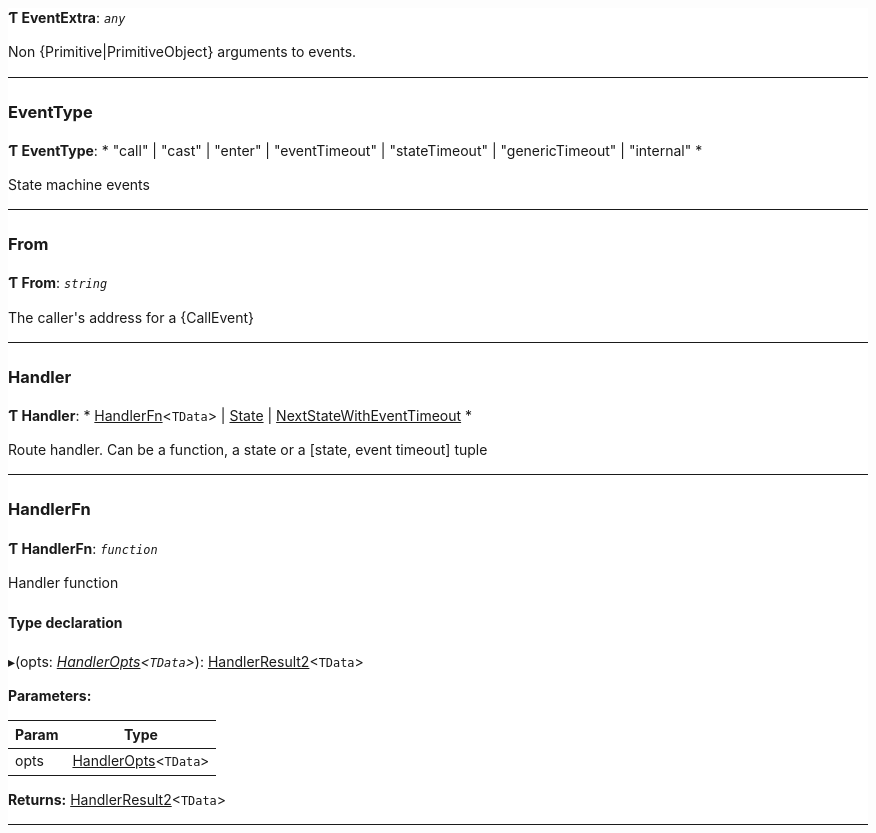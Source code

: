 **Ƭ EventExtra**: *`any`*

Non {Primitive|PrimitiveObject} arguments to events.

___
<a id="eventtype"></a>

###  EventType

**Ƭ EventType**: * "call" &#124; "cast" &#124; "enter" &#124; "eventTimeout" &#124; "stateTimeout" &#124; "genericTimeout" &#124; "internal"
*

State machine events

___
<a id="from"></a>

###  From

**Ƭ From**: *`string`*

The caller's address for a {CallEvent}

___
<a id="handler"></a>

###  Handler

**Ƭ Handler**: * [HandlerFn](#handlerfn)<`TData`> &#124; [State](#state) &#124; [NextStateWithEventTimeout](#nextstatewitheventtimeout)
*

Route handler. Can be a function, a state or a \[state, event timeout\] tuple

___
<a id="handlerfn"></a>

###  HandlerFn

**Ƭ HandlerFn**: *`function`*

Handler function

#### Type declaration
▸(opts: *[HandlerOpts](#handleropts)<`TData`>*): [HandlerResult2](#handlerresult2)<`TData`>

**Parameters:**

| Param | Type |
| ------ | ------ |
| opts | [HandlerOpts](#handleropts)<`TData`> |

**Returns:** [HandlerResult2](#handlerresult2)<`TData`>

___
<a id="handleropts"></a>


[k: `string`]: [Primitive](#primitive)